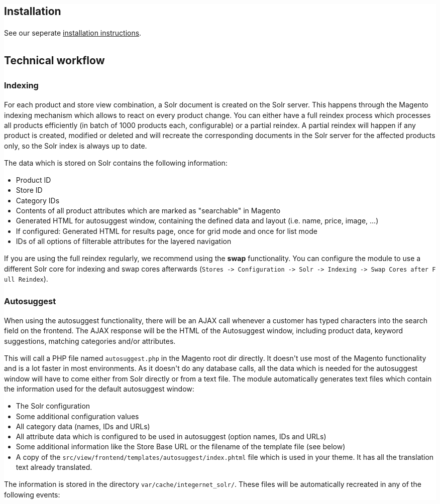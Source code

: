 Installation
------------

See our seperate [installation instructions](installation.md).


<a name="technical-workflow">Technical workflow</a>
------------------

### Indexing
For each product and store view combination, a Solr document is created on the Solr server. This happens through the Magento indexing mechanism which allows to react on every product change. You can either have a full reindex process which processes all products efficiently (in batch of 1000 products each, configurable) or a partial reindex.
A partial reindex will happen if any product is created, modified or deleted and will recreate the corresponding documents in the Solr server for the affected products only, so the Solr index is always up to date.

The data which is stored on Solr contains the following information:

- Product ID
- Store ID
- Category IDs
- Contents of all product attributes which are marked as "searchable" in Magento
- Generated HTML for autosuggest window, containing the defined data and layout (i.e. name, price, image, ...)
- If configured: Generated HTML for results page, once for grid mode and once for list mode
- IDs of all options of filterable attributes for the layered navigation

If you are using the full reindex regularly, we recommend using the **swap** functionality. You can configure the module to use a different Solr core for indexing and swap cores afterwards (`Stores -> Configuration -> Solr -> Indexing -> Swap Cores after Full Reindex`).

### Autosuggest
When using the autosuggest functionality, there will be an AJAX call whenever a customer has typed characters into the search field on the frontend. The AJAX response will be the HTML of the Autosuggest window, including product data, keyword suggestions, matching categories and/or attributes.

This will call a PHP file named `autosuggest.php` in the Magento root dir directly. It doesn't use most of the Magento functionality and is a lot faster in most environments. As it doesn't do any database calls, all the data which is needed for the autosuggest window will have to come either from Solr directly or from a text file. The module automatically generates text files which contain the information used for the default autosuggest window:

- The Solr configuration
- Some additional configuration values
- All category data (names, IDs and URLs)
- All attribute data which is configured to be used in autosuggest (option names, IDs and URLs)
- Some additional information like the Store Base URL or the filename of the template file (see below)
- A copy of the `src/view/frontend/templates/autosuggest/index.phtml` file which is used in your theme. It has all the translation text already translated.

The information is stored in the directory `var/cache/integernet_solr/`. These files will be automatically recreated in any of the following events:

